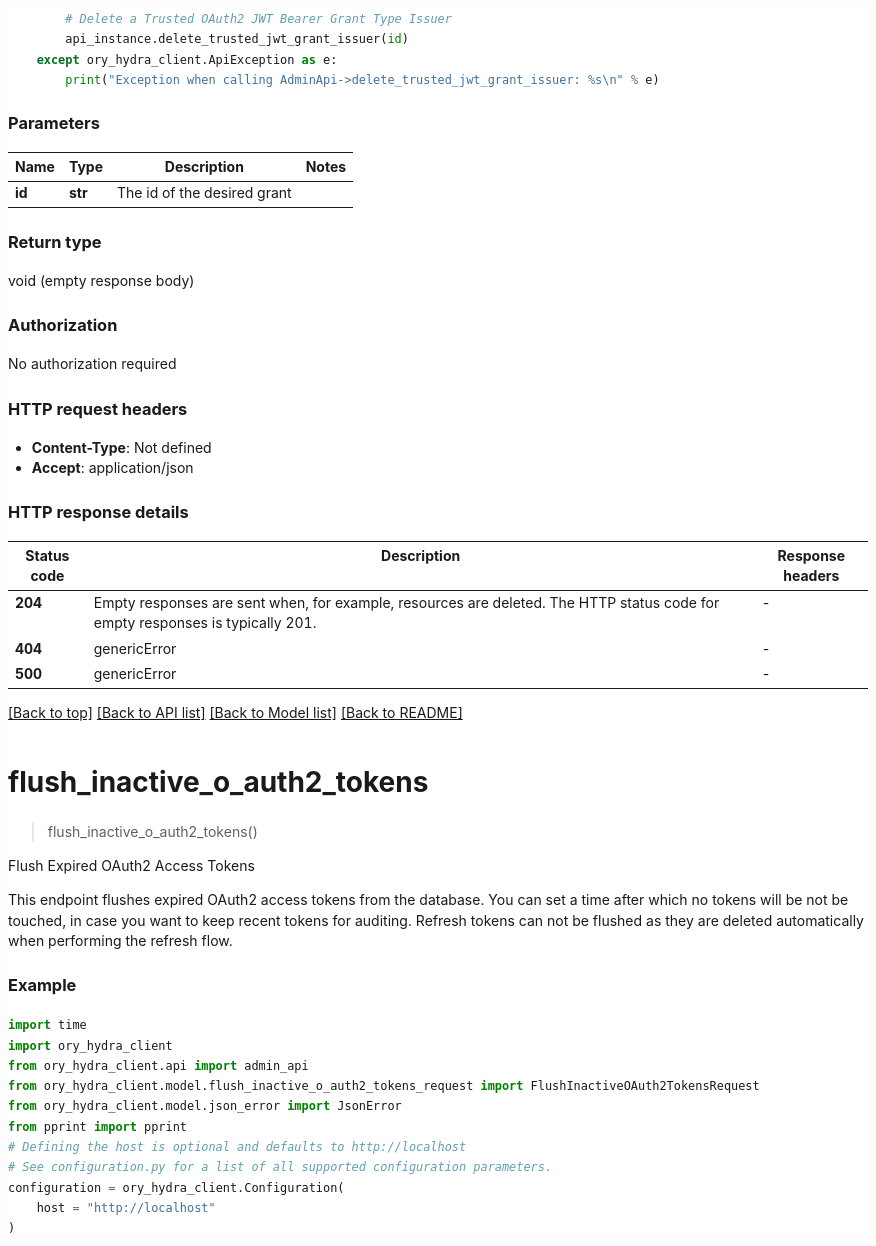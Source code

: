 ```python
        # Delete a Trusted OAuth2 JWT Bearer Grant Type Issuer
        api_instance.delete_trusted_jwt_grant_issuer(id)
    except ory_hydra_client.ApiException as e:
        print("Exception when calling AdminApi->delete_trusted_jwt_grant_issuer: %s\n" % e)
```


### Parameters

Name | Type | Description  | Notes
------------- | ------------- | ------------- | -------------
 **id** | **str**| The id of the desired grant |

### Return type

void (empty response body)

### Authorization

No authorization required

### HTTP request headers

 - **Content-Type**: Not defined
 - **Accept**: application/json


### HTTP response details

| Status code | Description | Response headers |
|-------------|-------------|------------------|
**204** | Empty responses are sent when, for example, resources are deleted. The HTTP status code for empty responses is typically 201. |  -  |
**404** | genericError |  -  |
**500** | genericError |  -  |

[[Back to top]](#) [[Back to API list]](../README.md#documentation-for-api-endpoints) [[Back to Model list]](../README.md#documentation-for-models) [[Back to README]](../README.md)

# **flush_inactive_o_auth2_tokens**
> flush_inactive_o_auth2_tokens()

Flush Expired OAuth2 Access Tokens

This endpoint flushes expired OAuth2 access tokens from the database. You can set a time after which no tokens will be not be touched, in case you want to keep recent tokens for auditing. Refresh tokens can not be flushed as they are deleted automatically when performing the refresh flow.

### Example


```python
import time
import ory_hydra_client
from ory_hydra_client.api import admin_api
from ory_hydra_client.model.flush_inactive_o_auth2_tokens_request import FlushInactiveOAuth2TokensRequest
from ory_hydra_client.model.json_error import JsonError
from pprint import pprint
# Defining the host is optional and defaults to http://localhost
# See configuration.py for a list of all supported configuration parameters.
configuration = ory_hydra_client.Configuration(
    host = "http://localhost"
)


```